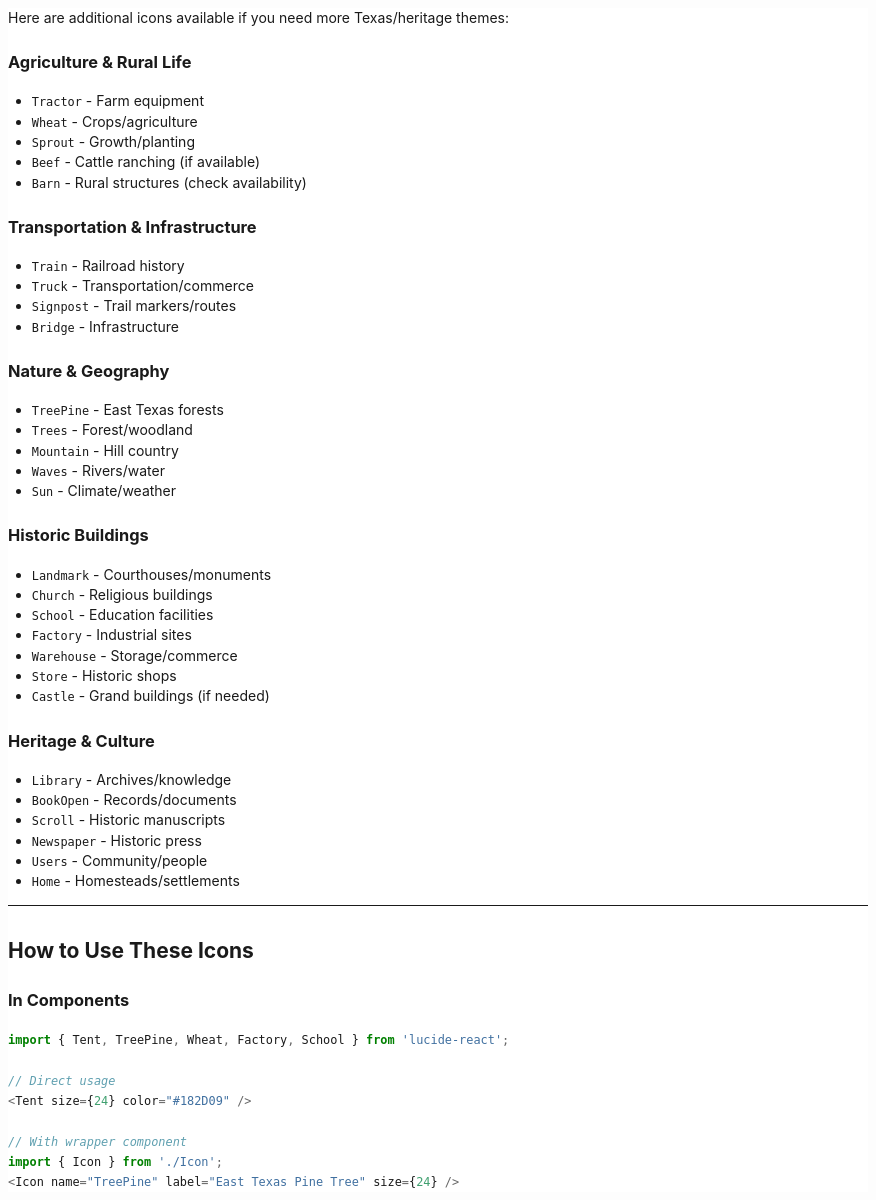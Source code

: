 Here are additional icons available if you need more Texas/heritage themes:

### Agriculture & Rural Life
- `Tractor` - Farm equipment
- `Wheat` - Crops/agriculture
- `Sprout` - Growth/planting
- `Beef` - Cattle ranching (if available)
- `Barn` - Rural structures (check availability)

### Transportation & Infrastructure
- `Train` - Railroad history
- `Truck` - Transportation/commerce
- `Signpost` - Trail markers/routes
- `Bridge` - Infrastructure

### Nature & Geography
- `TreePine` - East Texas forests
- `Trees` - Forest/woodland
- `Mountain` - Hill country
- `Waves` - Rivers/water
- `Sun` - Climate/weather

### Historic Buildings
- `Landmark` - Courthouses/monuments
- `Church` - Religious buildings
- `School` - Education facilities
- `Factory` - Industrial sites
- `Warehouse` - Storage/commerce
- `Store` - Historic shops
- `Castle` - Grand buildings (if needed)

### Heritage & Culture
- `Library` - Archives/knowledge
- `BookOpen` - Records/documents
- `Scroll` - Historic manuscripts
- `Newspaper` - Historic press
- `Users` - Community/people
- `Home` - Homesteads/settlements

---

## How to Use These Icons

### In Components
```typescript
import { Tent, TreePine, Wheat, Factory, School } from 'lucide-react';

// Direct usage
<Tent size={24} color="#182D09" />

// With wrapper component
import { Icon } from './Icon';
<Icon name="TreePine" label="East Texas Pine Tree" size={24} />
```

